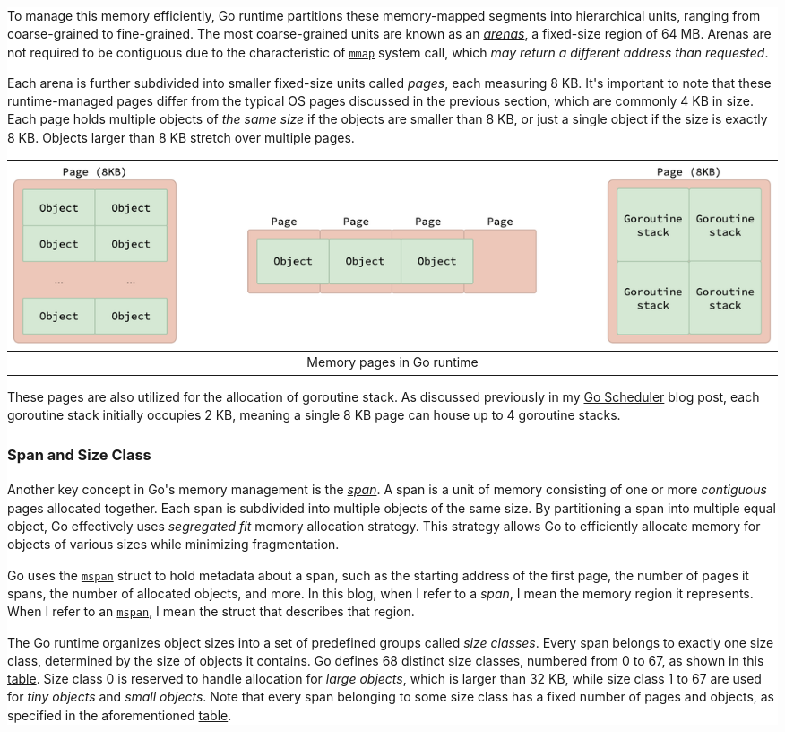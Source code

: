To manage this memory efficiently, Go runtime partitions these memory-mapped segments into hierarchical units, ranging from coarse-grained to fine-grained.
The most coarse-grained units are known as an [*arenas*](https://github.com/golang/go/blob/go1.24.0/src/runtime/mheap.go#L245-L311), a fixed-size region of 64 MB. Arenas are not required to be contiguous due to the characteristic of [`mmap`](https://man7.org/linux/man-pages/man2/mmap.2.html) system call, which *may return a different address than requested*.

Each arena is further subdivided into smaller fixed-size units called *pages*, each measuring 8 KB.
It's important to note that these runtime-managed pages differ from the typical OS pages discussed in the previous section, which are commonly 4 KB in size.
Each page holds multiple objects of *the same size* if the objects are smaller than 8 KB, or just a single object if the size is exactly 8 KB.
Objects larger than 8 KB stretch over multiple pages.

| <img src="/assets/2025-06-03-memory_allocation_in_go/go_memory_pages.png" width=900> |
|:------------------------------------------------------------------------------------:|
|                              Memory pages in Go runtime                              |

These pages are also utilized for the allocation of goroutine stack.
As discussed previously in my [Go Scheduler](https://nghiant3223.github.io/2025/04/15/go-scheduler.html) blog post, each goroutine stack initially occupies 2 KB, meaning a single 8 KB page can house up to 4 goroutine stacks.

### Span and Size Class

Another key concept in Go's memory management is the [*span*](https://github.com/golang/go/blob/go1.24.0/src/runtime/mheap.go#L402-L496).
A span is a unit of memory consisting of one or more *contiguous* pages allocated together.
Each span is subdivided into multiple objects of the same size.
By partitioning a span into multiple equal object, Go effectively uses *segregated fit* memory allocation strategy.
This strategy allows Go to efficiently allocate memory for objects of various sizes while minimizing fragmentation.

Go uses the  [`mspan`](https://github.com/golang/go/blob/go1.24.0/src/runtime/mheap.go#L402-L496) struct to hold metadata about a span, such as the starting address of the first page, the number of pages it spans, the number of allocated objects, and more.
In this blog, when I refer to a *span*, I mean the memory region it represents.
When I refer to an  [`mspan`](https://github.com/golang/go/blob/go1.24.0/src/runtime/mheap.go#L402-L496), I mean the struct that describes that region.

The Go runtime organizes object sizes into a set of predefined groups called *size classes*.
Every span belongs to exactly one size class, determined by the size of objects it contains.
Go defines 68 distinct size classes, numbered from 0 to 67, as shown in this [table](https://github.com/golang/go/blob/go1.24.0/src/runtime/sizeclasses.go#L6).
Size class 0 is reserved to handle allocation for *large objects*, which is larger than 32 KB, while size class 1 to 67 are used for *tiny objects* and *small objects*.
Note that every span belonging to some size class has a fixed number of pages and objects, as specified in the aforementioned [table](https://github.com/golang/go/blob/go1.24.0/src/runtime/sizeclasses.go).
